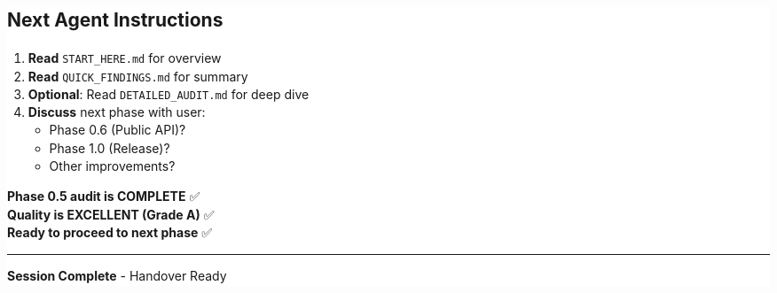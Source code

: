 
## Next Agent Instructions

1. **Read** `START_HERE.md` for overview
2. **Read** `QUICK_FINDINGS.md` for summary  
3. **Optional**: Read `DETAILED_AUDIT.md` for deep dive
4. **Discuss** next phase with user:
   - Phase 0.6 (Public API)?
   - Phase 1.0 (Release)?
   - Other improvements?

**Phase 0.5 audit is COMPLETE** ✅  
**Quality is EXCELLENT (Grade A)** ✅  
**Ready to proceed to next phase** ✅

---

**Session Complete** - Handover Ready


